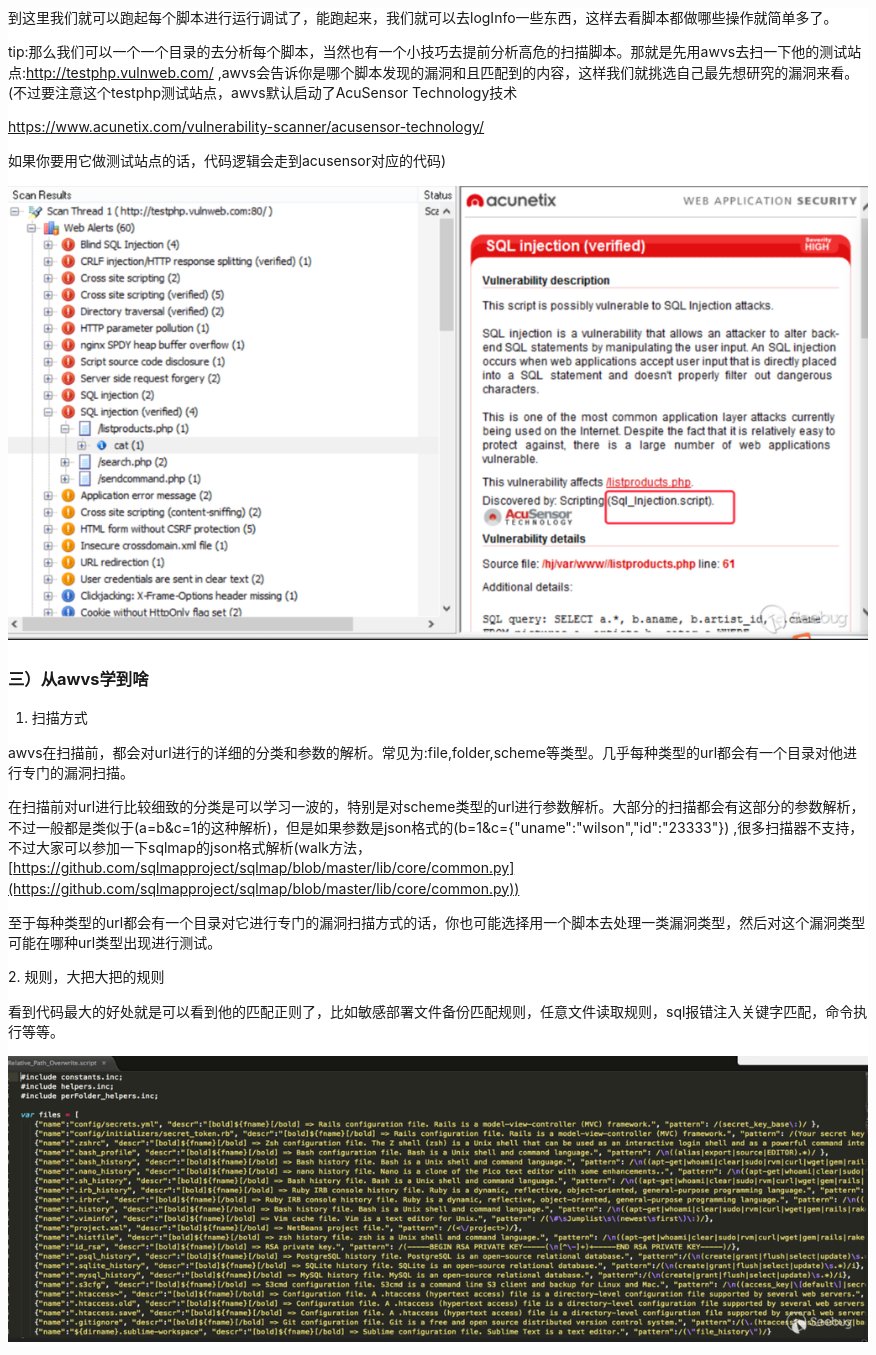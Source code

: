 到这里我们就可以跑起每个脚本进行运行调试了，能跑起来，我们就可以去logInfo一些东西，这样去看脚本都做哪些操作就简单多了。

tip:那么我们可以一个一个目录的去分析每个脚本，当然也有一个小技巧去提前分析高危的扫描脚本。那就是先用awvs去扫一下他的测试站点:http://testphp.vulnweb.com/ ,awvs会告诉你是哪个脚本发现的漏洞和且匹配到的内容，这样我们就挑选自己最先想研究的漏洞来看。(不过要注意这个testphp测试站点，awvs默认启动了AcuSensor Technology技术

https://www.acunetix.com/vulnerability-scanner/acusensor-technology/

如果你要用它做测试站点的话，代码逻辑会走到acusensor对应的代码)

![](<../../.gitbook/assets/image (226).png>)

### 三）从awvs学到啥

1. 扫描方式

awvs在扫描前，都会对url进行的详细的分类和参数的解析。常见为:file,folder,scheme等类型。几乎每种类型的url都会有一个目录对他进行专门的漏洞扫描。

在扫描前对url进行比较细致的分类是可以学习一波的，特别是对scheme类型的url进行参数解析。大部分的扫描都会有这部分的参数解析，不过一般都是类似于(a=b\&c=1的这种解析)，但是如果参数是json格式的(b=1\&c={"uname":"wilson","id":"23333"}) ,很多扫描器不支持，不过大家可以参加一下sqlmap的json格式解析(walk方法，[https://github.com/sqlmapproject/sqlmap/blob/master/lib/core/common.py](https://github.com/sqlmapproject/sqlmap/blob/master/lib/core/common.py))

至于每种类型的url都会有一个目录对它进行专门的漏洞扫描方式的话，你也可能选择用一个脚本去处理一类漏洞类型，然后对这个漏洞类型可能在哪种url类型出现进行测试。

&#x20;    2\. 规则，大把大把的规则

看到代码最大的好处就是可以看到他的匹配正则了，比如敏感部署文件备份匹配规则，任意文件读取规则，sql报错注入关键字匹配，命令执行等等。

![](<../../.gitbook/assets/image (205).png>)
